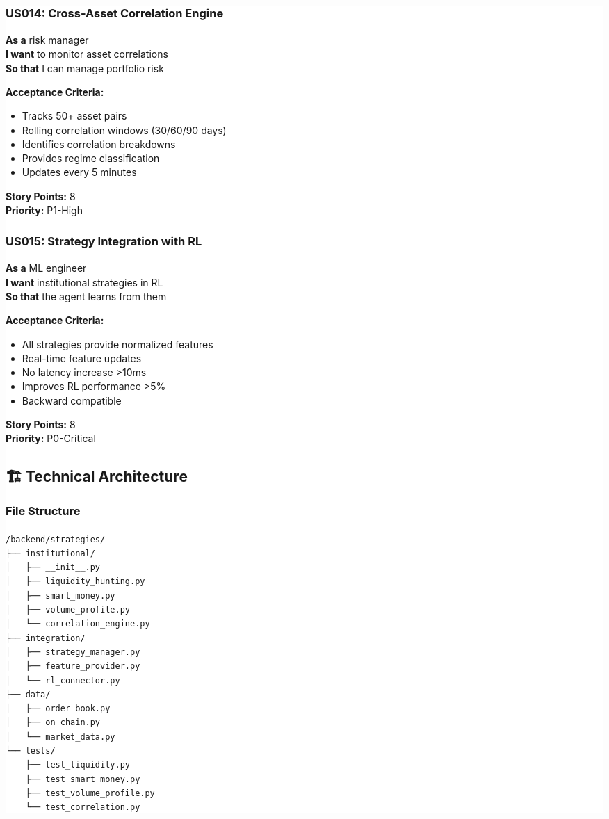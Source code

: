 ### US014: Cross-Asset Correlation Engine
**As a** risk manager  
**I want** to monitor asset correlations  
**So that** I can manage portfolio risk

**Acceptance Criteria:**
- Tracks 50+ asset pairs
- Rolling correlation windows (30/60/90 days)
- Identifies correlation breakdowns
- Provides regime classification
- Updates every 5 minutes

**Story Points:** 8  
**Priority:** P1-High

### US015: Strategy Integration with RL
**As a** ML engineer  
**I want** institutional strategies in RL  
**So that** the agent learns from them

**Acceptance Criteria:**
- All strategies provide normalized features
- Real-time feature updates
- No latency increase >10ms
- Improves RL performance >5%
- Backward compatible

**Story Points:** 8  
**Priority:** P0-Critical

## 🏗️ Technical Architecture

### File Structure
```
/backend/strategies/
├── institutional/
│   ├── __init__.py
│   ├── liquidity_hunting.py
│   ├── smart_money.py
│   ├── volume_profile.py
│   └── correlation_engine.py
├── integration/
│   ├── strategy_manager.py
│   ├── feature_provider.py
│   └── rl_connector.py
├── data/
│   ├── order_book.py
│   ├── on_chain.py
│   └── market_data.py
└── tests/
    ├── test_liquidity.py
    ├── test_smart_money.py
    ├── test_volume_profile.py
    └── test_correlation.py
```
